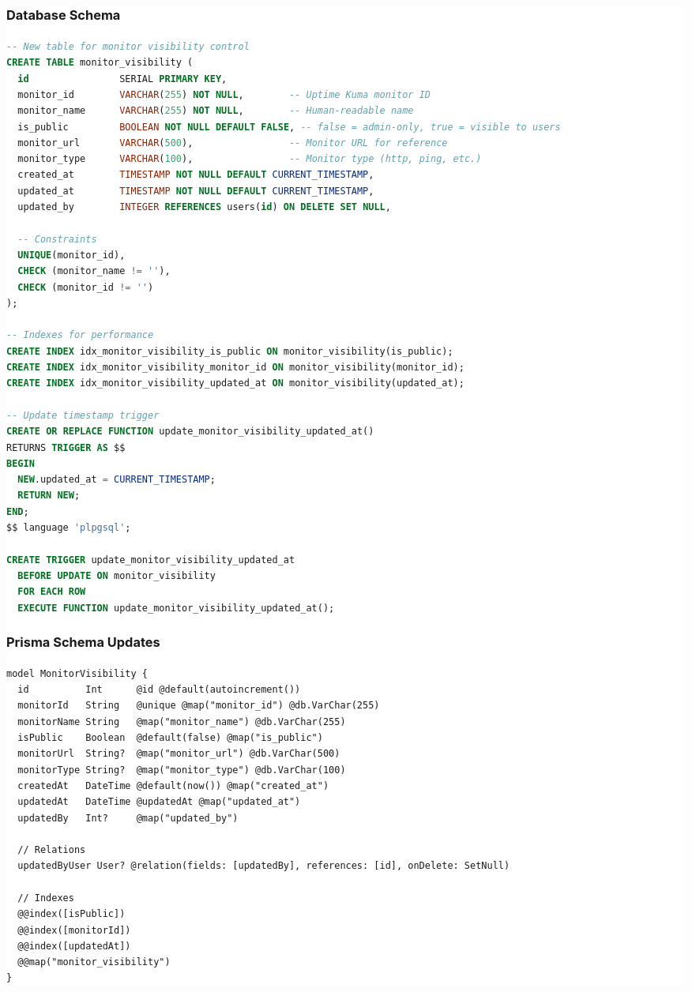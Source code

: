 ### Database Schema

```sql
-- New table for monitor visibility control
CREATE TABLE monitor_visibility (
  id                SERIAL PRIMARY KEY,
  monitor_id        VARCHAR(255) NOT NULL,        -- Uptime Kuma monitor ID
  monitor_name      VARCHAR(255) NOT NULL,        -- Human-readable name
  is_public         BOOLEAN NOT NULL DEFAULT FALSE, -- false = admin-only, true = visible to users
  monitor_url       VARCHAR(500),                 -- Monitor URL for reference
  monitor_type      VARCHAR(100),                 -- Monitor type (http, ping, etc.)
  created_at        TIMESTAMP NOT NULL DEFAULT CURRENT_TIMESTAMP,
  updated_at        TIMESTAMP NOT NULL DEFAULT CURRENT_TIMESTAMP,
  updated_by        INTEGER REFERENCES users(id) ON DELETE SET NULL,

  -- Constraints
  UNIQUE(monitor_id),
  CHECK (monitor_name != ''),
  CHECK (monitor_id != '')
);

-- Indexes for performance
CREATE INDEX idx_monitor_visibility_is_public ON monitor_visibility(is_public);
CREATE INDEX idx_monitor_visibility_monitor_id ON monitor_visibility(monitor_id);
CREATE INDEX idx_monitor_visibility_updated_at ON monitor_visibility(updated_at);

-- Update timestamp trigger
CREATE OR REPLACE FUNCTION update_monitor_visibility_updated_at()
RETURNS TRIGGER AS $$
BEGIN
  NEW.updated_at = CURRENT_TIMESTAMP;
  RETURN NEW;
END;
$$ language 'plpgsql';

CREATE TRIGGER update_monitor_visibility_updated_at
  BEFORE UPDATE ON monitor_visibility
  FOR EACH ROW
  EXECUTE FUNCTION update_monitor_visibility_updated_at();
```

### Prisma Schema Updates

```prisma
model MonitorVisibility {
  id          Int      @id @default(autoincrement())
  monitorId   String   @unique @map("monitor_id") @db.VarChar(255)
  monitorName String   @map("monitor_name") @db.VarChar(255)
  isPublic    Boolean  @default(false) @map("is_public")
  monitorUrl  String?  @map("monitor_url") @db.VarChar(500)
  monitorType String?  @map("monitor_type") @db.VarChar(100)
  createdAt   DateTime @default(now()) @map("created_at")
  updatedAt   DateTime @updatedAt @map("updated_at")
  updatedBy   Int?     @map("updated_by")

  // Relations
  updatedByUser User? @relation(fields: [updatedBy], references: [id], onDelete: SetNull)

  // Indexes
  @@index([isPublic])
  @@index([monitorId])
  @@index([updatedAt])
  @@map("monitor_visibility")
}
```